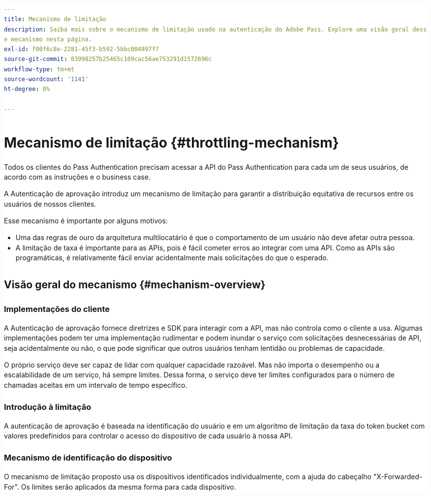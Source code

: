 ```yaml
---
title: Mecanismo de limitação
description: Saiba mais sobre o mecanismo de limitação usado na autenticação do Adobe Pass. Explore uma visão geral desse mecanismo nesta página.
exl-id: f00f6c8e-2281-45f3-b592-5bbc004897f7
source-git-commit: 83998257b25465c109cac56ae753291d1572696c
workflow-type: tm+mt
source-wordcount: '1141'
ht-degree: 0%

---
```


# Mecanismo de limitação {#throttling-mechanism}

Todos os clientes do Pass Authentication precisam acessar a API do Pass Authentication para cada um de seus usuários, de acordo com as instruções e o business case.

A Autenticação de aprovação introduz um mecanismo de limitação para garantir a distribuição equitativa de recursos entre os usuários de nossos clientes.

Esse mecanismo é importante por alguns motivos:

- Uma das regras de ouro da arquitetura multilocatário é que o comportamento de um usuário não deve afetar outra pessoa.
- A limitação de taxa é importante para as APIs, pois é fácil cometer erros ao integrar com uma API. Como as APIs são programáticas, é relativamente fácil enviar acidentalmente mais solicitações do que o esperado.

## Visão geral do mecanismo {#mechanism-overview}

### Implementações do cliente

A Autenticação de aprovação fornece diretrizes e SDK para interagir com a API, mas não controla como o cliente a usa. Algumas implementações podem ter uma implementação rudimentar e podem inundar o serviço com solicitações desnecessárias de API, seja acidentalmente ou não, o que pode significar que outros usuários tenham lentidão ou problemas de capacidade.

O próprio serviço deve ser capaz de lidar com qualquer capacidade razoável. Mas não importa o desempenho ou a escalabilidade de um serviço, há sempre limites. Dessa forma, o serviço deve ter limites configurados para o número de chamadas aceitas em um intervalo de tempo específico.

### Introdução à limitação

A autenticação de aprovação é baseada na identificação do usuário e em um algoritmo de limitação da taxa do token bucket com valores predefinidos para controlar o acesso do dispositivo de cada usuário à nossa API.

### Mecanismo de identificação do dispositivo

O mecanismo de limitação proposto usa os dispositivos identificados individualmente, com a ajuda do cabeçalho &quot;X-Forwarded-For&quot;. Os limites serão aplicados da mesma forma para cada dispositivo.
